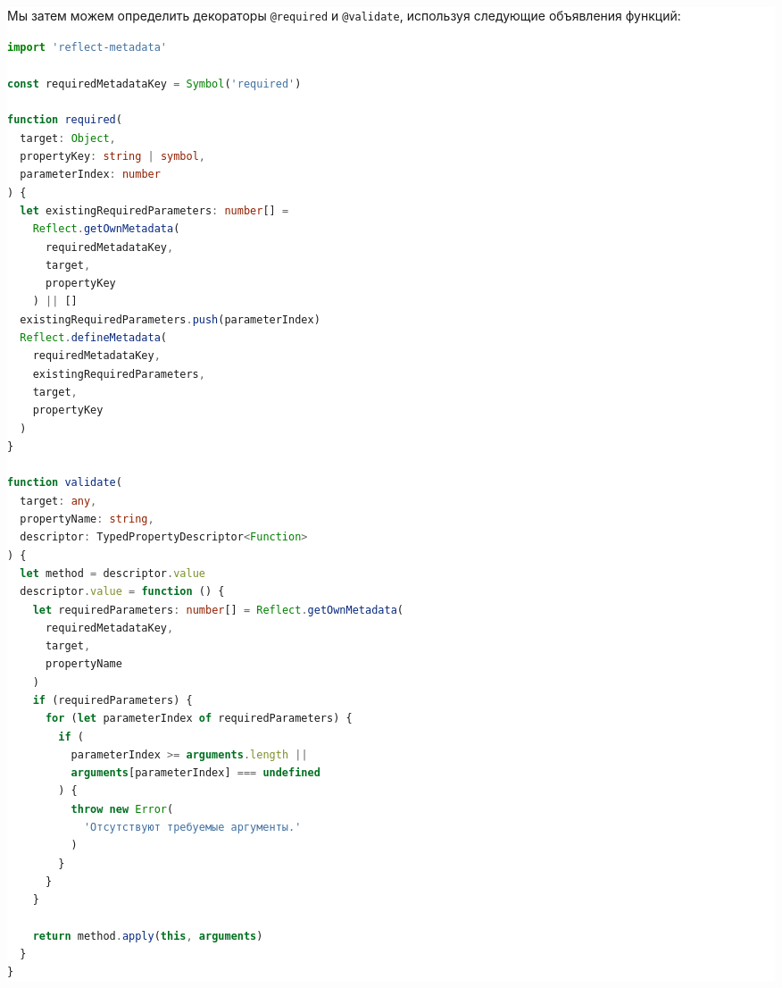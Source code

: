Мы затем можем определить декораторы `@required` и `@validate`, используя следующие объявления функций:

```ts
import 'reflect-metadata'

const requiredMetadataKey = Symbol('required')

function required(
  target: Object,
  propertyKey: string | symbol,
  parameterIndex: number
) {
  let existingRequiredParameters: number[] =
    Reflect.getOwnMetadata(
      requiredMetadataKey,
      target,
      propertyKey
    ) || []
  existingRequiredParameters.push(parameterIndex)
  Reflect.defineMetadata(
    requiredMetadataKey,
    existingRequiredParameters,
    target,
    propertyKey
  )
}

function validate(
  target: any,
  propertyName: string,
  descriptor: TypedPropertyDescriptor<Function>
) {
  let method = descriptor.value
  descriptor.value = function () {
    let requiredParameters: number[] = Reflect.getOwnMetadata(
      requiredMetadataKey,
      target,
      propertyName
    )
    if (requiredParameters) {
      for (let parameterIndex of requiredParameters) {
        if (
          parameterIndex >= arguments.length ||
          arguments[parameterIndex] === undefined
        ) {
          throw new Error(
            'Отсутствуют требуемые аргументы.'
          )
        }
      }
    }

    return method.apply(this, arguments)
  }
}
```

